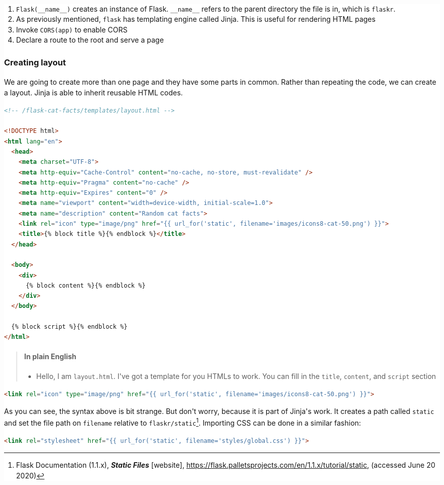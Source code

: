1. `Flask(__name__)` creates an instance of Flask. `__name__` refers to the parent directory the file is in, which is `flaskr`.
2. As previously mentioned, `flask` has templating engine called Jinja. This is useful for rendering HTML pages
3. Invoke `CORS(app)` to enable CORS
4. Declare a route to the root and serve a page

### Creating layout

We are going to create more than one page and they have some parts in common. Rather than repeating the code, we can create a layout. Jinja is able to inherit reusable HTML codes.

```html
<!-- /flask-cat-facts/templates/layout.html -->

<!DOCTYPE html>
<html lang="en">
  <head>
    <meta charset="UTF-8">
    <meta http-equiv="Cache-Control" content="no-cache, no-store, must-revalidate" />
    <meta http-equiv="Pragma" content="no-cache" />
    <meta http-equiv="Expires" content="0" />
    <meta name="viewport" content="width=device-width, initial-scale=1.0">
    <meta name="description" content="Random cat facts">
    <link rel="icon" type="image/png" href="{{ url_for('static', filename='images/icons8-cat-50.png') }}">
    <title>{% block title %}{% endblock %}</title>
  </head>

  <body>
    <div>
      {% block content %}{% endblock %}
    </div>
  </body>

  {% block script %}{% endblock %}
</html>
```

> #### In plain English
>
> - Hello, I am `layout.html`. I've got a template for you HTMLs to work. You can fill in the `title`, `content`, and `script` section

```html
<link rel="icon" type="image/png" href="{{ url_for('static', filename='images/icons8-cat-50.png') }}">
```

As you can see, the syntax above is bit strange. But don't worry, because it is part of Jinja's work. It creates a path called `static` and set the file path on `filename` relative to `flaskr/static`[^5]. Importing CSS can be done in a similar fashion:

```html
<link rel="stylesheet" href="{{ url_for('static', filename='styles/global.css') }}">
```


[^1]: Github, **_List of companies using Flask framework_** \[website\], https://github.com/rochacbruno/flask-powered, (accessed June 14 2020)
[^2]: Jinja features automatic HTML escaping to prevent cross-site scripting (XSS) attacks; Wikipedia, **_Jinja (template engine)_** \[website\], https://en.wikipedia.org/wiki/Jinja_(template_engine), (accessed June 14 2020)
[^3]: Stack Overflow, **_python - What is "pkg-resources==0.0.0" in output of pip freeze command_** \[website\], https://stackoverflow.com/questions/39577984/what-is-pkg-resources-0-0-0-in-output-of-pip-freeze-command , (accessed June 14 2020)
[^5]: Flask Documentation (1.1.x), **_Static Files_** \[website\], https://flask.palletsprojects.com/en/1.1.x/tutorial/static, (accessed June 20 2020)
[^6]: vsupalov.com, **_Flask Is Not Your Production Server_** \[website\], https://vsupalov.com/flask-web-server-in-production/, (accessed June 21 2020)